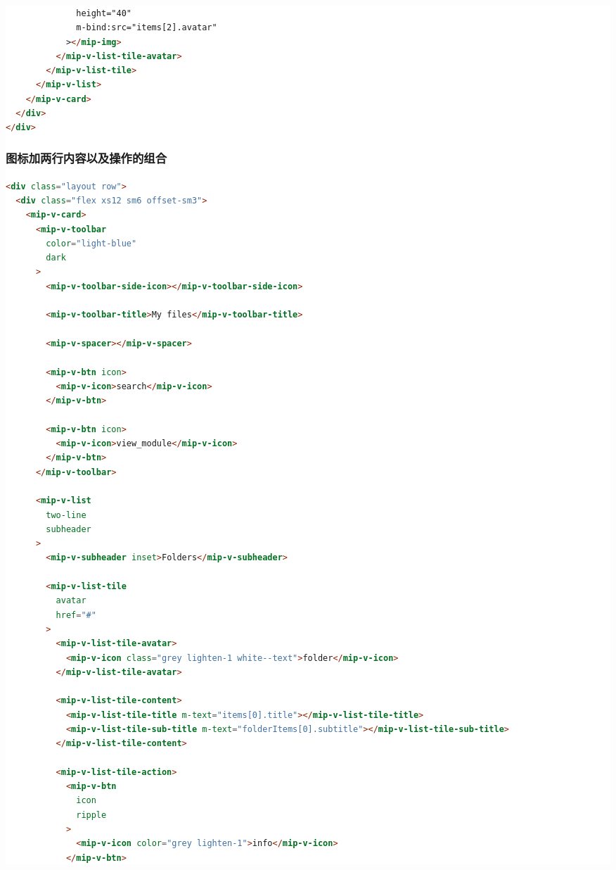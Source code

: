 ```html
              height="40"
              m-bind:src="items[2].avatar"
            ></mip-img>
          </mip-v-list-tile-avatar>
        </mip-v-list-tile>
      </mip-v-list>
    </mip-v-card>
  </div>
</div>
```

### 图标加两行内容以及操作的组合

```html
<div class="layout row">
  <div class="flex xs12 sm6 offset-sm3">
    <mip-v-card>
      <mip-v-toolbar
        color="light-blue"
        dark
      >
        <mip-v-toolbar-side-icon></mip-v-toolbar-side-icon>

        <mip-v-toolbar-title>My files</mip-v-toolbar-title>

        <mip-v-spacer></mip-v-spacer>

        <mip-v-btn icon>
          <mip-v-icon>search</mip-v-icon>
        </mip-v-btn>

        <mip-v-btn icon>
          <mip-v-icon>view_module</mip-v-icon>
        </mip-v-btn>
      </mip-v-toolbar>

      <mip-v-list
        two-line
        subheader
      >
        <mip-v-subheader inset>Folders</mip-v-subheader>

        <mip-v-list-tile
          avatar
          href="#"
        >
          <mip-v-list-tile-avatar>
            <mip-v-icon class="grey lighten-1 white--text">folder</mip-v-icon>
          </mip-v-list-tile-avatar>

          <mip-v-list-tile-content>
            <mip-v-list-tile-title m-text="items[0].title"></mip-v-list-tile-title>
            <mip-v-list-tile-sub-title m-text="folderItems[0].subtitle"></mip-v-list-tile-sub-title>
          </mip-v-list-tile-content>

          <mip-v-list-tile-action>
            <mip-v-btn
              icon
              ripple
            >
              <mip-v-icon color="grey lighten-1">info</mip-v-icon>
            </mip-v-btn>
```